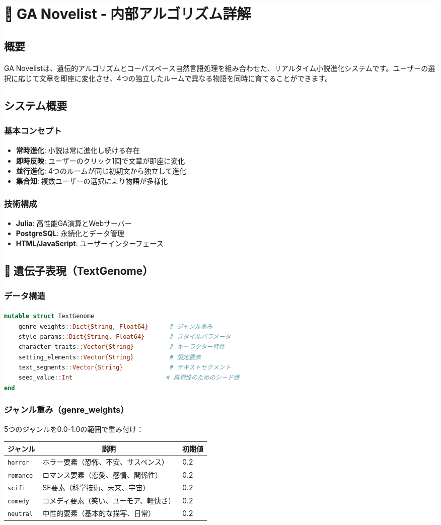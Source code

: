 # 📖 GA Novelist - 内部アルゴリズム詳解

## 概要

GA Novelistは、遺伝的アルゴリズムとコーパスベース自然言語処理を組み合わせた、リアルタイム小説進化システムです。ユーザーの選択に応じて文章を即座に変化させ、4つの独立したルームで異なる物語を同時に育てることができます。

## システム概要

### 基本コンセプト
- **常時進化**: 小説は常に進化し続ける存在
- **即時反映**: ユーザーのクリック1回で文章が即座に変化
- **並行進化**: 4つのルームが同じ初期文から独立して進化
- **集合知**: 複数ユーザーの選択により物語が多様化

### 技術構成
- **Julia**: 高性能GA演算とWebサーバー
- **PostgreSQL**: 永続化とデータ管理
- **HTML/JavaScript**: ユーザーインターフェース

## 🧬 遺伝子表現（TextGenome）

### データ構造

```julia
mutable struct TextGenome
    genre_weights::Dict{String, Float64}      # ジャンル重み
    style_params::Dict{String, Float64}       # スタイルパラメータ
    character_traits::Vector{String}          # キャラクター特性
    setting_elements::Vector{String}          # 設定要素
    text_segments::Vector{String}             # テキストセグメント
    seed_value::Int                          # 再現性のためのシード値
end
```

### ジャンル重み（genre_weights）

5つのジャンルを0.0-1.0の範囲で重み付け：

| ジャンル | 説明 | 初期値 |
|---------|------|--------|
| `horror` | ホラー要素（恐怖、不安、サスペンス） | 0.2 |
| `romance` | ロマンス要素（恋愛、感情、関係性） | 0.2 |
| `scifi` | SF要素（科学技術、未来、宇宙） | 0.2 |
| `comedy` | コメディ要素（笑い、ユーモア、軽快さ） | 0.2 |
| `neutral` | 中性的要素（基本的な描写、日常） | 0.2 |
